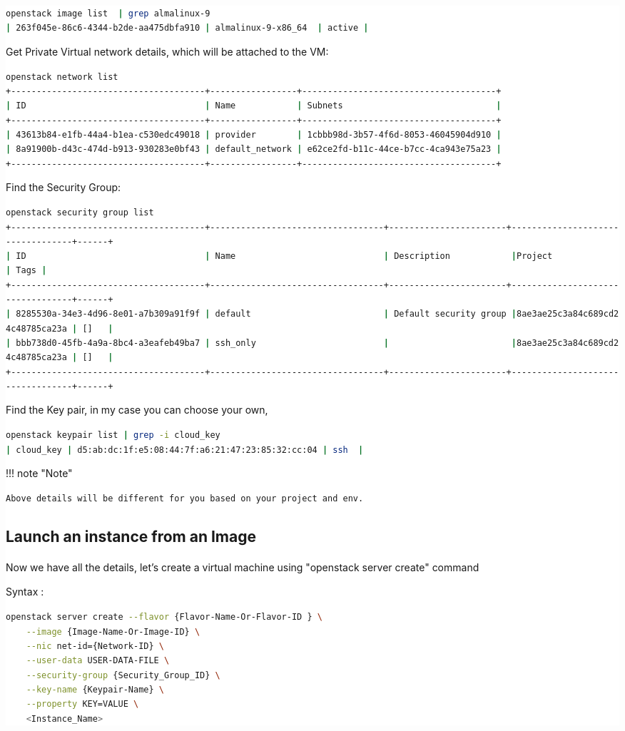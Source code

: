 ```sh
openstack image list  | grep almalinux-9
| 263f045e-86c6-4344-b2de-aa475dbfa910 | almalinux-9-x86_64  | active |
```

Get Private Virtual network details, which will be attached to the VM:

```sh
openstack network list
+--------------------------------------+-----------------+--------------------------------------+
| ID                                   | Name            | Subnets                              |
+--------------------------------------+-----------------+--------------------------------------+
| 43613b84-e1fb-44a4-b1ea-c530edc49018 | provider        | 1cbbb98d-3b57-4f6d-8053-46045904d910 |
| 8a91900b-d43c-474d-b913-930283e0bf43 | default_network | e62ce2fd-b11c-44ce-b7cc-4ca943e75a23 |
+--------------------------------------+-----------------+--------------------------------------+
```

Find the Security Group:

```sh
openstack security group list
+--------------------------------------+----------------------------------+-----------------------+----------------------------------+------+
| ID                                   | Name                             | Description            |Project                          | Tags |
+--------------------------------------+----------------------------------+-----------------------+----------------------------------+------+
| 8285530a-34e3-4d96-8e01-a7b309a91f9f | default                          | Default security group |8ae3ae25c3a84c689cd24c48785ca23a | []   |
| bbb738d0-45fb-4a9a-8bc4-a3eafeb49ba7 | ssh_only                         |                        |8ae3ae25c3a84c689cd24c48785ca23a | []   |
+--------------------------------------+----------------------------------+-----------------------+----------------------------------+------+
```

Find the Key pair, in my case you can choose your own,

```sh
openstack keypair list | grep -i cloud_key
| cloud_key | d5:ab:dc:1f:e5:08:44:7f:a6:21:47:23:85:32:cc:04 | ssh  |
```

!!! note "Note"

    Above details will be different for you based on your project and env.

## Launch an instance from an Image

Now we have all the details, let’s create a virtual machine using "openstack
server create" command

Syntax :

```sh
openstack server create --flavor {Flavor-Name-Or-Flavor-ID } \
    --image {Image-Name-Or-Image-ID} \
    --nic net-id={Network-ID} \
    --user-data USER-DATA-FILE \
    --security-group {Security_Group_ID} \
    --key-name {Keypair-Name} \
    --property KEY=VALUE \
    <Instance_Name>
```
